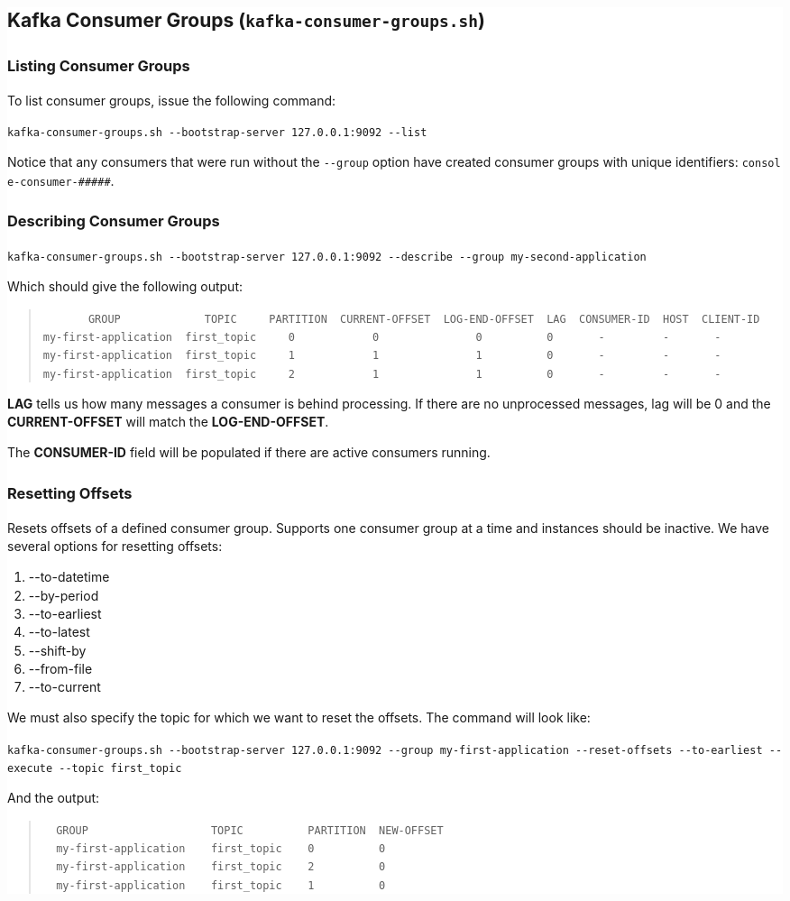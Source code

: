 ## Kafka Consumer Groups (`kafka-consumer-groups.sh`)

### Listing Consumer Groups
To list consumer groups, issue the following command:
```
kafka-consumer-groups.sh --bootstrap-server 127.0.0.1:9092 --list
```
Notice that any consumers that were run without the `--group` option have created consumer groups with unique identifiers: `console-consumer-#####`. 

### Describing Consumer Groups
```
kafka-consumer-groups.sh --bootstrap-server 127.0.0.1:9092 --describe --group my-second-application
```
Which should give the following output: 
>            GROUP             TOPIC     PARTITION  CURRENT-OFFSET  LOG-END-OFFSET  LAG  CONSUMER-ID  HOST  CLIENT-ID
>     my-first-application  first_topic     0            0               0          0       -         -       -
>     my-first-application  first_topic     1            1               1          0       -         -       -
>     my-first-application  first_topic     2            1               1          0       -         -       -

**LAG** tells us how many messages a consumer is behind processing. If there are no unprocessed messages, lag will be 0 and the **CURRENT-OFFSET** will match the **LOG-END-OFFSET**. 

The **CONSUMER-ID** field will be populated if there are active consumers running. 

### Resetting Offsets

Resets offsets of a defined consumer group. Supports one consumer group at a time and instances should be inactive.
We have several options for resetting offsets:
1. --to-datetime
2. --by-period
3. --to-earliest
4. --to-latest
5. --shift-by
6. --from-file
7. --to-current

We must also specify the topic for which we want to reset the offsets. The command will look like:
```
kafka-consumer-groups.sh --bootstrap-server 127.0.0.1:9092 --group my-first-application --reset-offsets --to-earliest --execute --topic first_topic
```
And the output:
>       GROUP                   TOPIC          PARTITION  NEW-OFFSET     
>       my-first-application    first_topic    0          0              
>       my-first-application    first_topic    2          0              
>       my-first-application    first_topic    1          0
